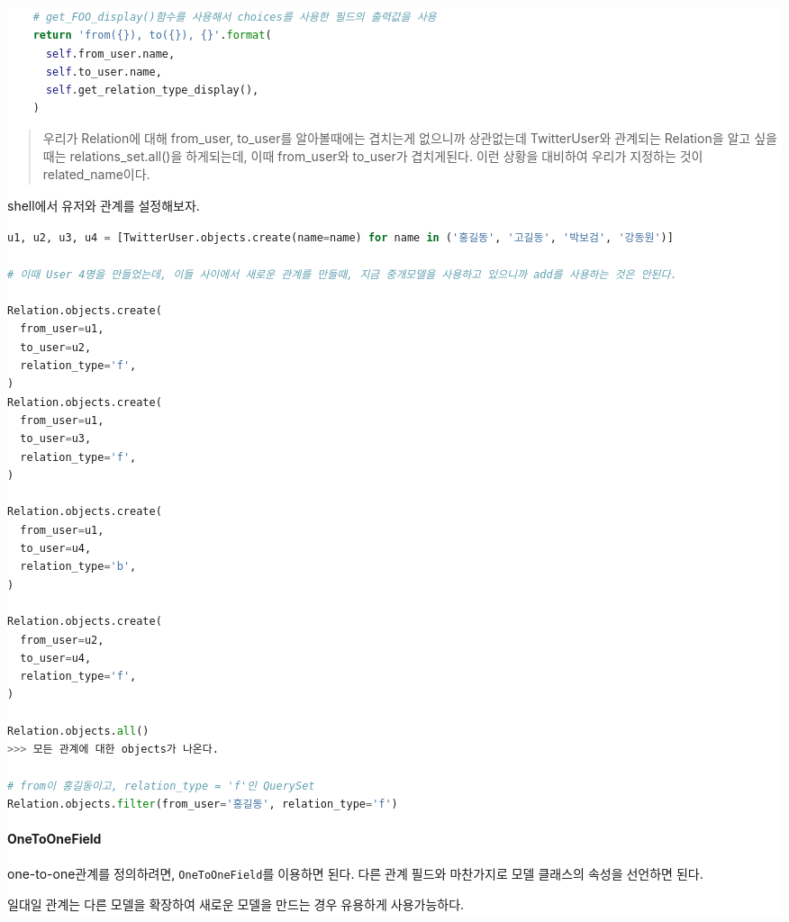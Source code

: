 ```python
    # get_FOO_display()함수를 사용해서 choices를 사용한 필드의 출력값을 사용
    return 'from({}), to({}), {}'.format(
      self.from_user.name,
      self.to_user.name,
      self.get_relation_type_display(),
    )
```
> 우리가 Relation에 대해 from_user, to_user를 알아볼때에는 겹치는게 없으니까 상관없는데 TwitterUser와 관계되는 Relation을 알고 싶을때는 relations_set.all()을 하게되는데, 이때 from_user와 to_user가 겹치게된다. 이런 상황을 대비하여 우리가 지정하는 것이 related_name이다.

shell에서 유저와 관계를 설정해보자.
```python
u1, u2, u3, u4 = [TwitterUser.objects.create(name=name) for name in ('홍길동', '고길동', '박보검', '강동원')]

# 이때 User 4명을 만들었는데, 이들 사이에서 새로운 관계를 만들때, 지금 중개모델을 사용하고 있으니까 add를 사용하는 것은 안된다.

Relation.objects.create(
  from_user=u1,
  to_user=u2,
  relation_type='f',
)
Relation.objects.create(
  from_user=u1,
  to_user=u3,
  relation_type='f',
)

Relation.objects.create(
  from_user=u1,
  to_user=u4,
  relation_type='b',
)

Relation.objects.create(
  from_user=u2,
  to_user=u4,
  relation_type='f',
)

Relation.objects.all()
>>> 모든 관계에 대한 objects가 나온다.

# from이 홍길동이고, relation_type = 'f'인 QuerySet
Relation.objects.filter(from_user='홍길동', relation_type='f')
```


#### OneToOneField

one-to-one관계를 정의하려면, `OneToOneField`를 이용하면 된다. 다른 관계 필드와 마찬가지로 모델 클래스의 속성을 선언하면 된다.

일대일 관계는 다른 모델을 확장하여 새로운 모델을 만드는 경우 유용하게 사용가능하다.
